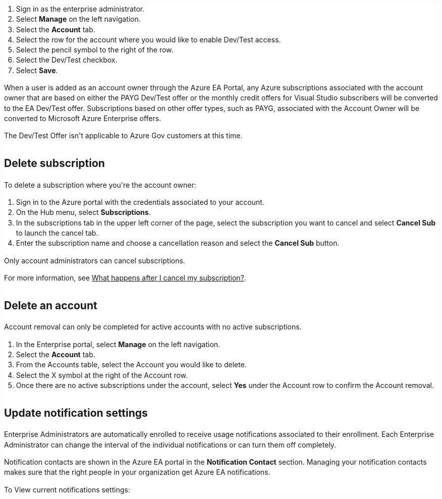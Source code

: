 1. Sign in as the enterprise administrator.
1. Select **Manage** on the left navigation.
1. Select the **Account** tab.
1. Select the row for the account where you would like to enable Dev/Test access.
1. Select the pencil symbol to the right of the row.
1. Select the Dev/Test checkbox.
1. Select **Save**.

When a user is added as an account owner through the Azure EA Portal, any Azure subscriptions associated with the account owner that are based on either the PAYG Dev/Test offer or the monthly credit offers for Visual Studio subscribers will be converted to the EA Dev/Test offer. Subscriptions based on other offer types, such as PAYG, associated with the Account Owner will be converted to Microsoft Azure Enterprise offers.

The Dev/Test Offer isn't applicable to Azure Gov customers at this time.

## Delete subscription

To delete a subscription where you're the account owner:

1. Sign in to the Azure portal with the credentials associated to your account.
1. On the Hub menu, select **Subscriptions**.
1. In the subscriptions tab in the upper left corner of the page, select the subscription you want to cancel and select **Cancel Sub** to launch the cancel tab.
1. Enter the subscription name and choose a cancellation reason and select the **Cancel Sub** button.

Only account administrators can cancel subscriptions.

For more information, see [What happens after I cancel my subscription?](cancel-azure-subscription.md#what-happens-after-i-cancel-my-subscription).

## Delete an account

Account removal can only be completed for active accounts with no active subscriptions.

1. In the Enterprise portal, select **Manage** on the left navigation.
1. Select the **Account** tab.
1. From the Accounts table, select the Account you would like to delete.
1. Select the X symbol at the right of the Account row.
1. Once there are no active subscriptions under the account, select **Yes** under the Account row to confirm the Account removal.

## Update notification settings

Enterprise Administrators are automatically enrolled to receive usage notifications associated to their enrollment. Each Enterprise Administrator can change the interval of the individual notifications or can turn them off completely.

Notification contacts are shown in the Azure EA portal in the **Notification Contact** section. Managing your notification contacts makes sure that the right people in your organization get Azure EA notifications.

To View current notifications settings:
